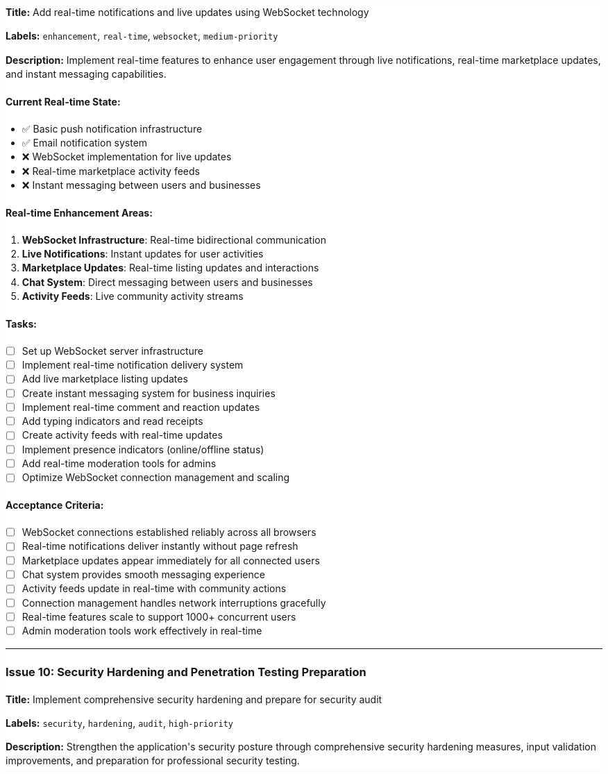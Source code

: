 **Title:** Add real-time notifications and live updates using WebSocket technology

**Labels:** `enhancement`, `real-time`, `websocket`, `medium-priority`

**Description:**
Implement real-time features to enhance user engagement through live notifications, real-time marketplace updates, and instant messaging capabilities.

#### Current Real-time State:
- ✅ Basic push notification infrastructure
- ✅ Email notification system
- ❌ WebSocket implementation for live updates
- ❌ Real-time marketplace activity feeds
- ❌ Instant messaging between users and businesses

#### Real-time Enhancement Areas:
1. **WebSocket Infrastructure**: Real-time bidirectional communication
2. **Live Notifications**: Instant updates for user activities
3. **Marketplace Updates**: Real-time listing updates and interactions
4. **Chat System**: Direct messaging between users and businesses
5. **Activity Feeds**: Live community activity streams

#### Tasks:
- [ ] Set up WebSocket server infrastructure
- [ ] Implement real-time notification delivery system
- [ ] Add live marketplace listing updates
- [ ] Create instant messaging system for business inquiries
- [ ] Implement real-time comment and reaction updates
- [ ] Add typing indicators and read receipts
- [ ] Create activity feeds with real-time updates
- [ ] Implement presence indicators (online/offline status)
- [ ] Add real-time moderation tools for admins
- [ ] Optimize WebSocket connection management and scaling

#### Acceptance Criteria:
- [ ] WebSocket connections established reliably across all browsers
- [ ] Real-time notifications deliver instantly without page refresh
- [ ] Marketplace updates appear immediately for all connected users
- [ ] Chat system provides smooth messaging experience
- [ ] Activity feeds update in real-time with community actions
- [ ] Connection management handles network interruptions gracefully
- [ ] Real-time features scale to support 1000+ concurrent users
- [ ] Admin moderation tools work effectively in real-time

---

### Issue 10: Security Hardening and Penetration Testing Preparation

**Title:** Implement comprehensive security hardening and prepare for security audit

**Labels:** `security`, `hardening`, `audit`, `high-priority`

**Description:**
Strengthen the application's security posture through comprehensive security hardening measures, input validation improvements, and preparation for professional security testing.
